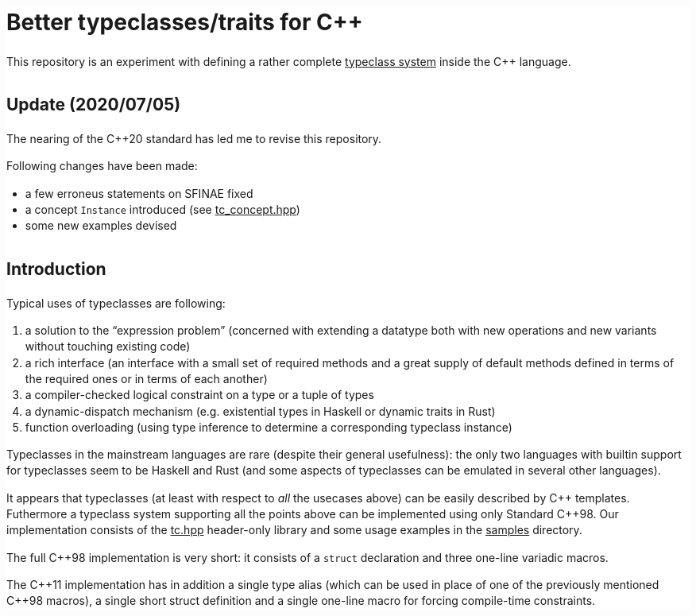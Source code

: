 # Better typeclasses/traits for C++

This repository is an experiment with defining a rather complete 
[typeclass system](https://en.wikipedia.org/wiki/Type_class) inside 
the C++ language. 

## Update (2020/07/05)

The nearing of the C++20 standard has led me to revise this repository.

Following changes have been made:

* a few erroneus statements on SFINAE fixed
* a concept `Instance` introduced (see [tc_concept.hpp](./tc_concept.hpp))
* some new examples devised

## Introduction

Typical uses of typeclasses are following:

1. a solution to the &#8220;expression problem&#8221; (concerned with extending
   a datatype both with new operations and new variants without touching 
   existing code)
2. a rich interface (an interface with a small set of required methods and 
   a great supply of default methods defined in terms of the required ones 
   or in terms of each another)
3. a compiler-checked logical constraint on a type or a tuple of types
4. a dynamic-dispatch mechanism (e.g. existential types in Haskell or 
   dynamic traits in Rust)
5. function overloading (using type inference to determine a 
   corresponding typeclass instance)

Typeclasses in the mainstream languages are rare (despite their general 
usefulness): the only two languages with builtin support for typeclasses 
seem to be Haskell and Rust (and some aspects of typeclasses can be 
emulated in several other languages).

It appears that typeclasses 
(at least with respect to _all_ the usecases above) 
can be easily described by C++ templates. Futhermore a typeclass system
supporting all the points above
can be implemented using only Standard C++98. Our implementation consists 
of the [tc.hpp](./tc.hpp) header-only library and some usage examples in the 
[samples](./samples/) directory.

The full C++98 implementation is very short: it consists 
of a `struct` declaration and three one-line variadic macros. 

The C++11 implementation has in addition 
a single type alias (which can be used in place of one of the previously 
mentioned C++98 macros), a single short struct definition and a single 
one-line macro for forcing compile-time constraints.
